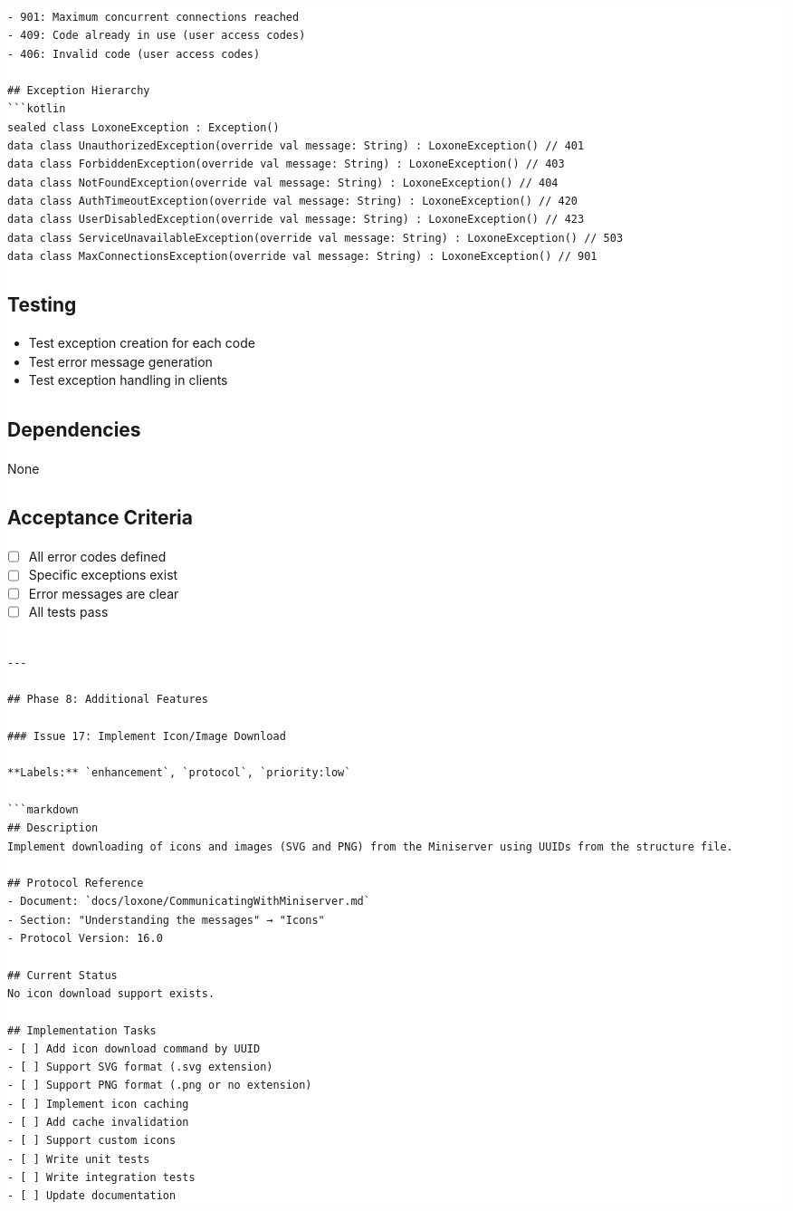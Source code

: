 ```
- 901: Maximum concurrent connections reached
- 409: Code already in use (user access codes)
- 406: Invalid code (user access codes)

## Exception Hierarchy
```kotlin
sealed class LoxoneException : Exception()
data class UnauthorizedException(override val message: String) : LoxoneException() // 401
data class ForbiddenException(override val message: String) : LoxoneException() // 403
data class NotFoundException(override val message: String) : LoxoneException() // 404
data class AuthTimeoutException(override val message: String) : LoxoneException() // 420
data class UserDisabledException(override val message: String) : LoxoneException() // 423
data class ServiceUnavailableException(override val message: String) : LoxoneException() // 503
data class MaxConnectionsException(override val message: String) : LoxoneException() // 901
```

## Testing
- Test exception creation for each code
- Test error message generation
- Test exception handling in clients

## Dependencies
None

## Acceptance Criteria
- [ ] All error codes defined
- [ ] Specific exceptions exist
- [ ] Error messages are clear
- [ ] All tests pass
```

---

## Phase 8: Additional Features

### Issue 17: Implement Icon/Image Download

**Labels:** `enhancement`, `protocol`, `priority:low`

```markdown
## Description
Implement downloading of icons and images (SVG and PNG) from the Miniserver using UUIDs from the structure file.

## Protocol Reference
- Document: `docs/loxone/CommunicatingWithMiniserver.md`
- Section: "Understanding the messages" → "Icons"
- Protocol Version: 16.0

## Current Status
No icon download support exists.

## Implementation Tasks
- [ ] Add icon download command by UUID
- [ ] Support SVG format (.svg extension)
- [ ] Support PNG format (.png or no extension)
- [ ] Implement icon caching
- [ ] Add cache invalidation
- [ ] Support custom icons
- [ ] Write unit tests
- [ ] Write integration tests
- [ ] Update documentation
```